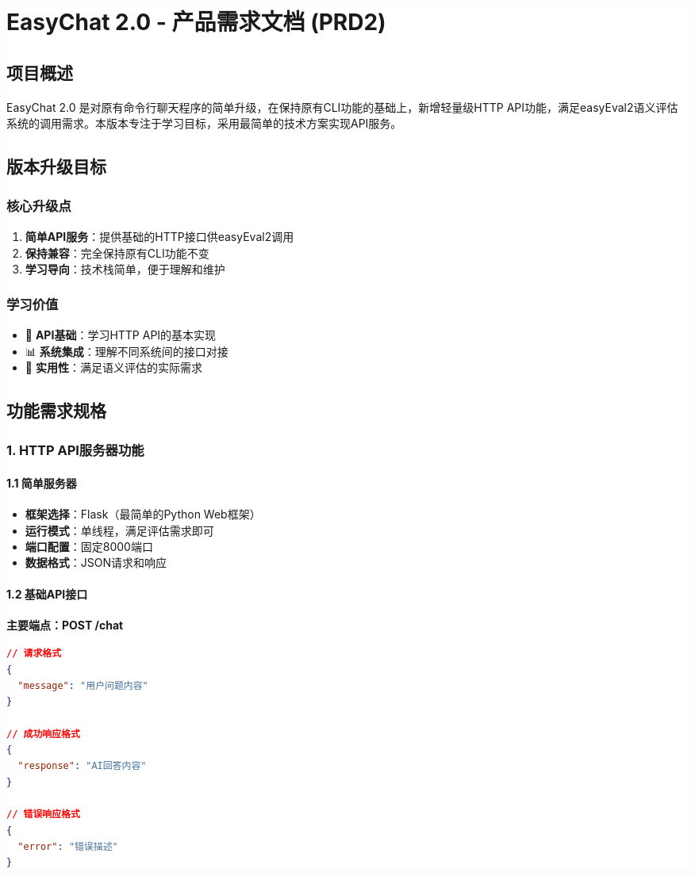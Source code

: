 # EasyChat 2.0 - 产品需求文档 (PRD2)

## 项目概述

EasyChat 2.0 是对原有命令行聊天程序的简单升级，在保持原有CLI功能的基础上，新增轻量级HTTP API功能，满足easyEval2语义评估系统的调用需求。本版本专注于学习目标，采用最简单的技术方案实现API服务。

## 版本升级目标

### 核心升级点
1. **简单API服务**：提供基础的HTTP接口供easyEval2调用
2. **保持兼容**：完全保持原有CLI功能不变
3. **学习导向**：技术栈简单，便于理解和维护

### 学习价值
- 🔗 **API基础**：学习HTTP API的基本实现
- 📊 **系统集成**：理解不同系统间的接口对接
- 🎯 **实用性**：满足语义评估的实际需求

## 功能需求规格

### 1. HTTP API服务器功能

#### 1.1 简单服务器
- **框架选择**：Flask（最简单的Python Web框架）
- **运行模式**：单线程，满足评估需求即可
- **端口配置**：固定8000端口
- **数据格式**：JSON请求和响应

#### 1.2 基础API接口

**主要端点：POST /chat**
```json
// 请求格式
{
  "message": "用户问题内容"
}

// 成功响应格式
{
  "response": "AI回答内容"
}

// 错误响应格式
{
  "error": "错误描述"
}
```
